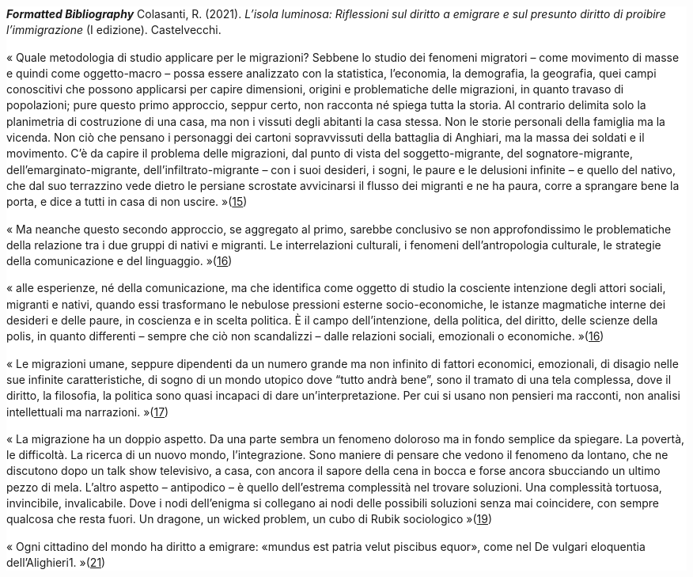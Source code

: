 
***Formatted Bibliography***
Colasanti, R. (2021). _L’isola luminosa: Riflessioni sul diritto a emigrare e sul presunto diritto di proibire l’immigrazione_ (I edizione). Castelvecchi.


« Quale metodologia di studio applicare per le migrazioni? Sebbene lo studio dei fenomeni migratori – come movimento di masse e quindi come oggetto-macro – possa essere analizzato con la statistica, l’economia, la demografia, la geografia, quei campi conoscitivi che possono applicarsi per capire dimensioni, origini e problematiche delle migrazioni, in quanto travaso di popolazioni; pure questo primo approccio, seppur certo, non racconta né spiega tutta la storia. Al contrario delimita solo la planimetria di costruzione di una casa, ma non i vissuti degli abitanti la casa stessa. Non le storie personali della famiglia ma la vicenda. Non ciò che pensano i personaggi dei cartoni sopravvissuti della battaglia di Anghiari, ma la massa dei soldati e il movimento. C’è da capire il problema delle migrazioni, dal punto di vista del soggetto-migrante, del sognatore-migrante, dell’emarginato-migrante, dell’infiltrato-migrante – con i suoi desideri, i sogni, le paure e le delusioni infinite – e quello del nativo, che dal suo terrazzino vede dietro le persiane scrostate avvicinarsi il flusso dei migranti e ne ha paura, corre a sprangare bene la porta, e dice a tutti in casa di non uscire. »([15](zotero://open-pdf/library/items/KWXVK9GS?page=15&annotation=SSX9NRBG))


 « Ma neanche questo secondo approccio, se aggregato al primo, sarebbe conclusivo se non approfondissimo le problematiche della relazione tra i due gruppi di nativi e migranti. Le interrelazioni culturali, i fenomeni dell’antropologia culturale, le strategie della comunicazione e del linguaggio. »([16](zotero://open-pdf/library/items/KWXVK9GS?page=16&annotation=JWS4VHUK))


 « alle esperienze, né della comunicazione, ma che identifica come oggetto di studio la cosciente intenzione degli attori sociali, migranti e nativi, quando essi trasformano le nebulose pressioni esterne socio-economiche, le istanze magmatiche interne dei desideri e delle paure, in coscienza e in scelta politica. È il campo dell’intenzione, della politica, del diritto, delle scienze della polis, in quanto differenti – sempre che ciò non scandalizzi – dalle relazioni sociali, emozionali o economiche. »([16](zotero://open-pdf/library/items/KWXVK9GS?page=16&annotation=RT3EXHWL))


 « Le migrazioni umane, seppure dipendenti da un numero grande ma non infinito di fattori economici, emozionali, di disagio nelle sue infinite caratteristiche, di sogno di un mondo utopico dove “tutto andrà bene”, sono il tramato di una tela complessa, dove il diritto, la filosofia, la politica sono quasi incapaci di dare un’interpretazione. Per cui si usano non pensieri ma racconti, non analisi intellettuali ma narrazioni. »([17](zotero://open-pdf/library/items/KWXVK9GS?page=17&annotation=55GS55VI))


 « La migrazione ha un doppio aspetto. Da una parte sembra un fenomeno doloroso ma in fondo semplice da spiegare. La povertà, le difficoltà. La ricerca di un nuovo mondo, l’integrazione. Sono maniere di pensare che vedono il fenomeno da lontano, che ne discutono dopo un talk show televisivo, a casa, con ancora il sapore della cena in bocca e forse ancora sbucciando un ultimo pezzo di mela. L’altro aspetto – antipodico – è quello dell’estrema complessità nel trovare soluzioni. Una complessità tortuosa, invincibile, invalicabile. Dove i nodi dell’enigma si collegano ai nodi delle possibili soluzioni senza mai coincidere, con sempre qualcosa che resta fuori. Un dragone, un wicked problem, un cubo di Rubik sociologico »([19](zotero://open-pdf/library/items/KWXVK9GS?page=19&annotation=T9S3HN2A))


 « Ogni cittadino del mondo ha diritto a emigrare: «mundus est patria velut piscibus equor», come nel De vulgari eloquentia dell’Alighieri1. »([21](zotero://open-pdf/library/items/KWXVK9GS?page=21&annotation=NV4NC9AF))
